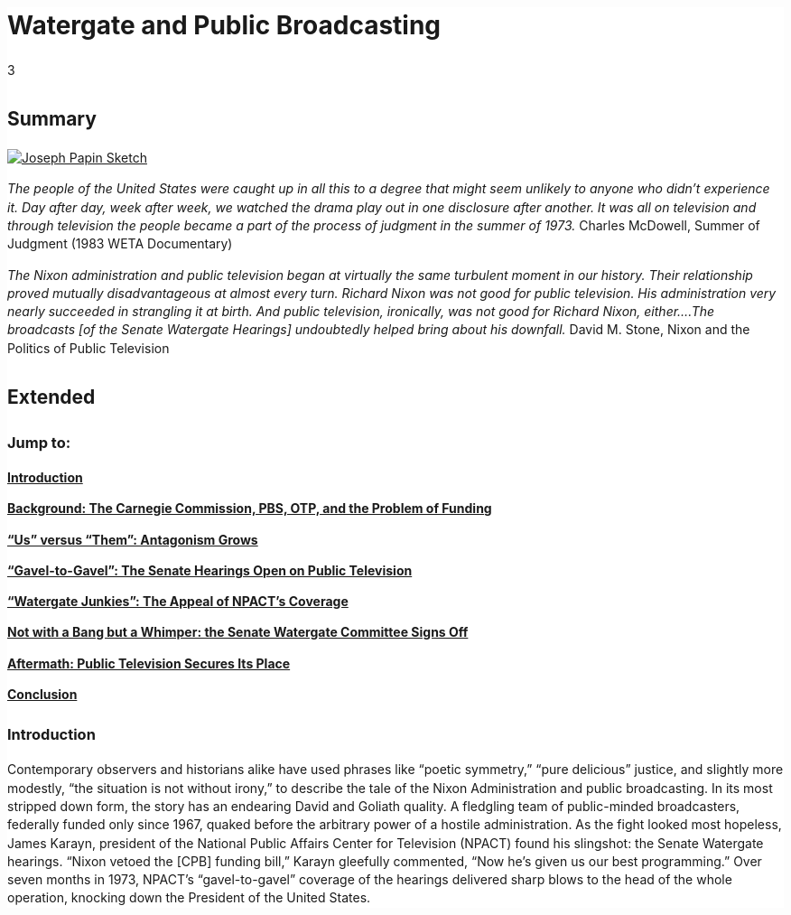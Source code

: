 # Watergate and Public Broadcasting

3

## Summary

[![Joseph Papin Sketch](https://s3.amazonaws.com/americanarchive.org/exhibits/Television-Cameras-Thumbnail.jpg)](https://s3.amazonaws.com/americanarchive.org/exhibits/Television-Cameras.jpg)

*The people of the United States were caught up in all this to a degree that might seem unlikely to anyone who didn’t experience it. Day after day, week after week, we watched the drama play out in one disclosure after another. It was all on television and through television the people became a part of the process of judgment in the summer of 1973.* Charles McDowell, Summer of Judgment (1983 WETA Documentary)

*The Nixon administration and public television began at virtually the same turbulent moment in our history. Their relationship proved mutually disadvantageous at almost every turn. Richard Nixon was not good for public television. His administration very nearly succeeded in strangling it at birth. And public television, ironically, was not good for Richard Nixon, either….The broadcasts [of the Senate Watergate Hearings] undoubtedly helped bring about his downfall.*  David M. Stone, Nixon and the Politics of Public Television

## Extended
### Jump to:
[**Introduction**](#Introduction)

[**Background: The Carnegie Commission, PBS, OTP, and the Problem of Funding**](#Background)

[**“Us” versus “Them”: Antagonism Grows**](#Us-vs-Them)

[**“Gavel-to-Gavel”: The Senate Hearings Open on Public Television**](#Gavel-to-Gavel)

[**“Watergate Junkies”: The Appeal of NPACT’s Coverage**](#Watergate-Junkies)

[**Not with a Bang but a Whimper: the Senate Watergate Committee Signs Off**](#Sign-Off)

[**Aftermath: Public Television Secures Its Place**](#Aftermath)

[**Conclusion**](#Conclusion)




<a id="Introduction"></a>

### Introduction

Contemporary observers and historians alike have used phrases like “poetic symmetry,” “pure delicious” justice, and slightly more modestly, “the situation is not without irony,” to describe the tale of the Nixon Administration and public broadcasting.  In its most stripped down form, the story has an endearing David and Goliath quality. A fledgling team of public-minded broadcasters, federally funded only since 1967, quaked before the arbitrary power of a hostile administration. As the fight looked most hopeless, James Karayn, president of the National Public Affairs Center for Television (NPACT) found his slingshot: the Senate Watergate hearings. “Nixon vetoed the [CPB] funding bill,” Karayn gleefully commented, “Now he’s given us our best programming.”  Over seven months in 1973, NPACT’s “gavel-to-gavel” coverage of the hearings delivered sharp blows to the head of the whole operation, knocking down the President of the United States.
